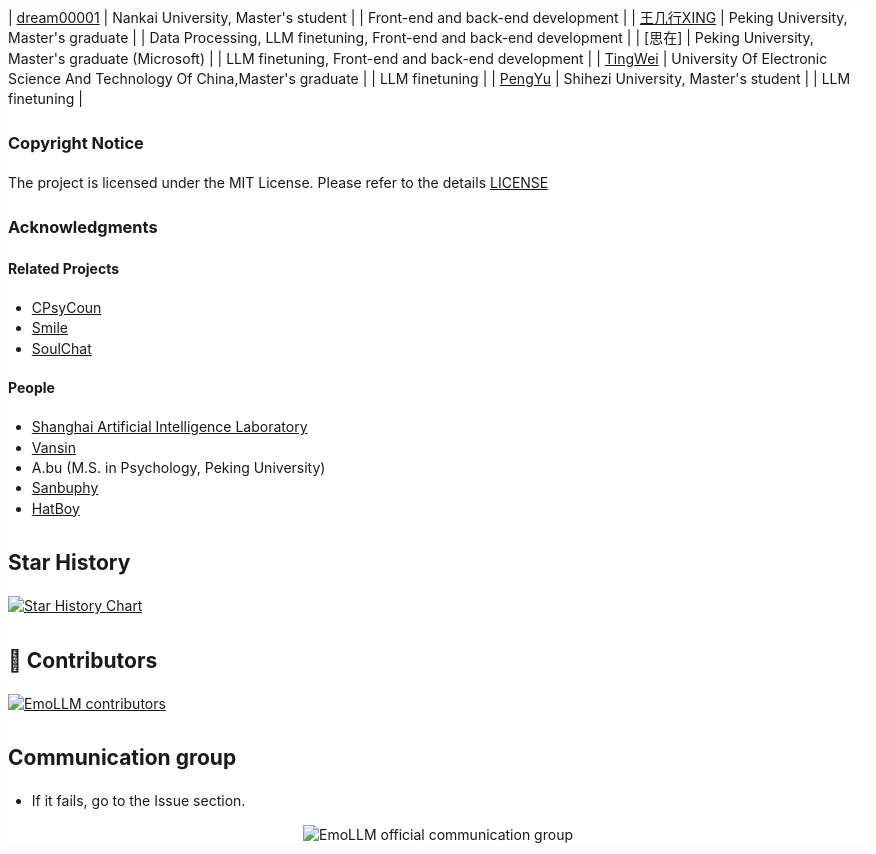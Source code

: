 |         [dream00001](https://github.com/dream00001)          |             Nankai University, Master's student              |                                                              |              Front-end and back-end development              |
|         [王几行XING](zhihu.com/people/brycewang1898)         |             Peking University, Master's graduate             |                                                              | Data Processing, LLM finetuning, Front-end and back-end development |
|                            [思在]                            |       Peking University, Master's graduate (Microsoft)       |                                                              |      LLM finetuning, Front-end and back-end development      |
|       [TingWei](https://github.com/wwewwt)        |                  University Of Electronic Science And Technology Of China,Master's graduate                  |                                                                   |                     LLM finetuning                      |
|       [PengYu](https://github.com/hi-pengyu)        |                  Shihezi University, Master's student                 |                                                                   |                     LLM finetuning                      |
### Copyright Notice

The project is licensed under the MIT License. Please refer to the details
 [LICENSE](https://github.com/SmartFlowAI/EmoLLM/blob/master/LICENSE)

### Acknowledgments
#### Related Projects
- [CPsyCoun](https://github.com/CAS-SIAT-XinHai/CPsyCoun)
- [Smile](https://github.com/qiuhuachuan/smile)
- [SoulChat](https://github.com/scutcyr/SoulChat)

#### People
- [Shanghai Artificial Intelligence Laboratory](https://www.shlab.org.cn/)
- [Vansin](https://github.com/vansin)
- A.bu (M.S. in Psychology, Peking University)
- [Sanbuphy](https://github.com/sanbuphy)
- [HatBoy](https://github.com/hatboy)









## Star History

[![Star History Chart](https://api.star-history.com/svg?repos=SmartFlowAI/EmoLLM&type=Date)](https://star-history.com/#SmartFlowAI/EmoLLM&Date)

## 🌟 Contributors

[![EmoLLM contributors](https://contrib.rocks/image?repo=SmartFlowAI/EmoLLM&max=50)](https://github.com/SmartFlowAI/EmoLLM/graphs/contributors)

[your-project-path]: SmartflowAI/EmoLLM
[contributors-shield]: https://img.shields.io/github/contributors/SmartflowAI/EmoLLM.svg?style=flat-square
[contributors-url]: https://github.com/SmartflowAI/EmoLLM/graphs/contributors
[forks-shield]: https://img.shields.io/github/forks/SmartflowAI/EmoLLM.svg?style=flat-square
[forks-url]: https://github.com/SmartflowAI/EmoLLM/network/members
[stars-shield]: https://img.shields.io/github/stars/SmartflowAI/EmoLLM.svg?style=flat-square
[stars-url]: https://github.com/SmartflowAI/EmoLLM/stargazers
[issues-shield]: https://img.shields.io/github/issues/SmartflowAI/EmoLLM.svg?style=flat-square
[issues-url]: https://img.shields.io/github/issues/SmartflowAI/EmoLLM.svg
[license-shield]: https://img.shields.io/github/license/SmartflowAI/EmoLLM.svg?style=flat-square
[license-url]: https://github.com/SmartFlowAI/EmoLLM/blob/main/LICENSE

[OpenXLab_App-image]: https://cdn-static.openxlab.org.cn/app-center/openxlab_app.svg
[OpenXLab_Model-image]: https://cdn-static.openxlab.org.cn/header/openxlab_models.svg
[OpenXLab_App-url]: https://openxlab.org.cn/apps/detail/Farewell1/EmoLLMV2.0
[OpenXLab_Model-url]: https://openxlab.org.cn/models/detail/ajupyter/EmoLLM_internlm2_7b_full

## Communication group

- If it fails, go to the Issue section.

<p align="center">
  <img  width="30%" src="https://github.com/SmartFlowAI/EmoLLM/assets/62385492/55ecd0aa-4832-4269-ad57-4c26f9aa286b" alt="EmoLLM official communication group">
</p>
